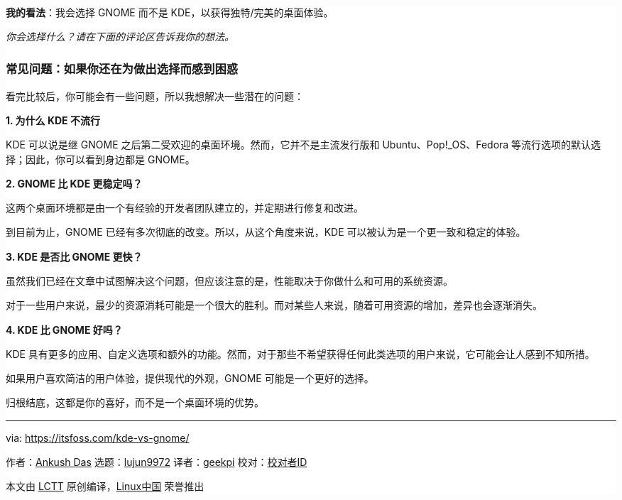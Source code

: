 **我的看法**：我会选择 GNOME 而不是 KDE，以获得独特/完美的桌面体验。

_你会选择什么？请在下面的评论区告诉我你的想法。_

### 常见问题：如果你还在为做出选择而感到困惑

看完比较后，你可能会有一些问题，所以我想解决一些潜在的问题：

**1\. 为什么 KDE 不流行**

KDE 可以说是继 GNOME 之后第二受欢迎的桌面环境。然而，它并不是主流发行版和 Ubuntu、Pop!\_OS、Fedora 等流行选项的默认选择；因此，你可以看到身边都是 GNOME。

**2\. GNOME 比 KDE 更稳定吗？**

这两个桌面环境都是由一个有经验的开发者团队建立的，并定期进行修复和改进。

到目前为止，GNOME 已经有多次彻底的改变。所以，从这个角度来说，KDE 可以被认为是一个更一致和稳定的体验。

**3\. KDE 是否比 GNOME 更快？**

虽然我们已经在文章中试图解决这个问题，但应该注意的是，性能取决于你做什么和可用的系统资源。

对于一些用户来说，最少的资源消耗可能是一个很大的胜利。而对某些人来说，随着可用资源的增加，差异也会逐渐消失。

**4\. KDE 比 GNOME 好吗？**

KDE 具有更多的应用、自定义选项和额外的功能。然而，对于那些不希望获得任何此类选项的用户来说，它可能会让人感到不知所措。

如果用户喜欢简洁的用户体验，提供现代的外观，GNOME 可能是一个更好的选择。

归根结底，这都是你的喜好，而不是一个桌面环境的优势。

--------------------------------------------------------------------------------

via: https://itsfoss.com/kde-vs-gnome/

作者：[Ankush Das][a]
选题：[lujun9972][b]
译者：[geekpi](https://github.com/geekpi)
校对：[校对者ID](https://github.com/校对者ID)

本文由 [LCTT](https://github.com/LCTT/TranslateProject) 原创编译，[Linux中国](https://linux.cn/) 荣誉推出

[a]: https://itsfoss.com/author/ankush/
[b]: https://github.com/lujun9972
[1]: https://itsfoss.com/what-is-desktop-environment/
[2]: https://itsfoss.com/best-linux-desktop-environments/
[3]: https://i0.wp.com/itsfoss.com/wp-content/uploads/2022/02/kde-home-2022.png?resize=800%2C466&ssl=1
[4]: https://i0.wp.com/itsfoss.com/wp-content/uploads/2022/02/kde-system-tray-area.png?resize=715%2C570&ssl=1
[5]: https://i0.wp.com/itsfoss.com/wp-content/uploads/2022/02/gnome-41-home.png?resize=800%2C409&ssl=1
[6]: https://i0.wp.com/itsfoss.com/wp-content/uploads/2022/02/gnome-ui-elements.png?resize=582%2C373&ssl=1
[7]: https://apps.kde.org
[8]: https://i0.wp.com/itsfoss.com/wp-content/uploads/2022/02/kde-discover.png?resize=800%2C595&ssl=1
[9]: https://apps.gnome.org/en-GB/
[10]: https://i0.wp.com/itsfoss.com/wp-content/uploads/2022/02/gnome-apps.png?resize=800%2C409&ssl=1
[11]: https://itsfoss.com/kde-customization/
[12]: https://i0.wp.com/itsfoss.com/wp-content/uploads/2022/02/kde-appearance-custom.png?resize=800%2C564&ssl=1
[13]: https://i0.wp.com/itsfoss.com/wp-content/uploads/2022/02/gnome-settings-appearance-41.png?resize=800%2C573&ssl=1
[14]: https://news.itsfoss.com/gnome-42-features/
[15]: https://itsfoss.com/gnome-shell-extensions/
[16]: https://extensions.gnome.org
[17]: https://itsfoss.com/best-gnome-extensions/
[18]: https://i0.wp.com/itsfoss.com/wp-content/uploads/2022/02/gnome-extensions-website.png?resize=800%2C520&ssl=1
[19]: https://i0.wp.com/itsfoss.com/wp-content/uploads/2022/02/kde-plasma-addons.png?resize=800%2C557&ssl=1
[20]: https://i0.wp.com/itsfoss.com/wp-content/uploads/2022/02/kde-app-addons.png?resize=800%2C557&ssl=1
[21]: https://i0.wp.com/itsfoss.com/wp-content/uploads/2022/02/kde-accesibility.png?resize=800%2C564&ssl=1
[22]: https://i0.wp.com/itsfoss.com/wp-content/uploads/2022/02/gnome-accessibility.png?resize=800%2C487&ssl=1
[23]: https://i0.wp.com/itsfoss.com/wp-content/uploads/2022/02/gnome-fedora-resource-usage.png?resize=752%2C552&ssl=1
[24]: https://i0.wp.com/itsfoss.com/wp-content/uploads/2022/02/kde-resource-usage.png?resize=800%2C599&ssl=1
[25]: https://www.forbes.com/sites/jasonevangelho/2019/10/23/bold-prediction-kde-will-steal-the-lightweight-linux-desktop-crown-in-2020/?sh=1338b70026d2
[26]: https://itsfoss.com/best-kde-distributions/


[#]: subject: "KDE vs GNOME: What’s the Ultimate Linux Desktop Choice?"
[#]: via: "https://itsfoss.com/kde-vs-gnome/"
[#]: author: "Ankush Das https://itsfoss.com/author/ankush/"
[#]: collector: "lujun9972"
[#]: translator: "geekpi"
[#]: reviewer: " "
[#]: publisher: " "
[#]: url: " "